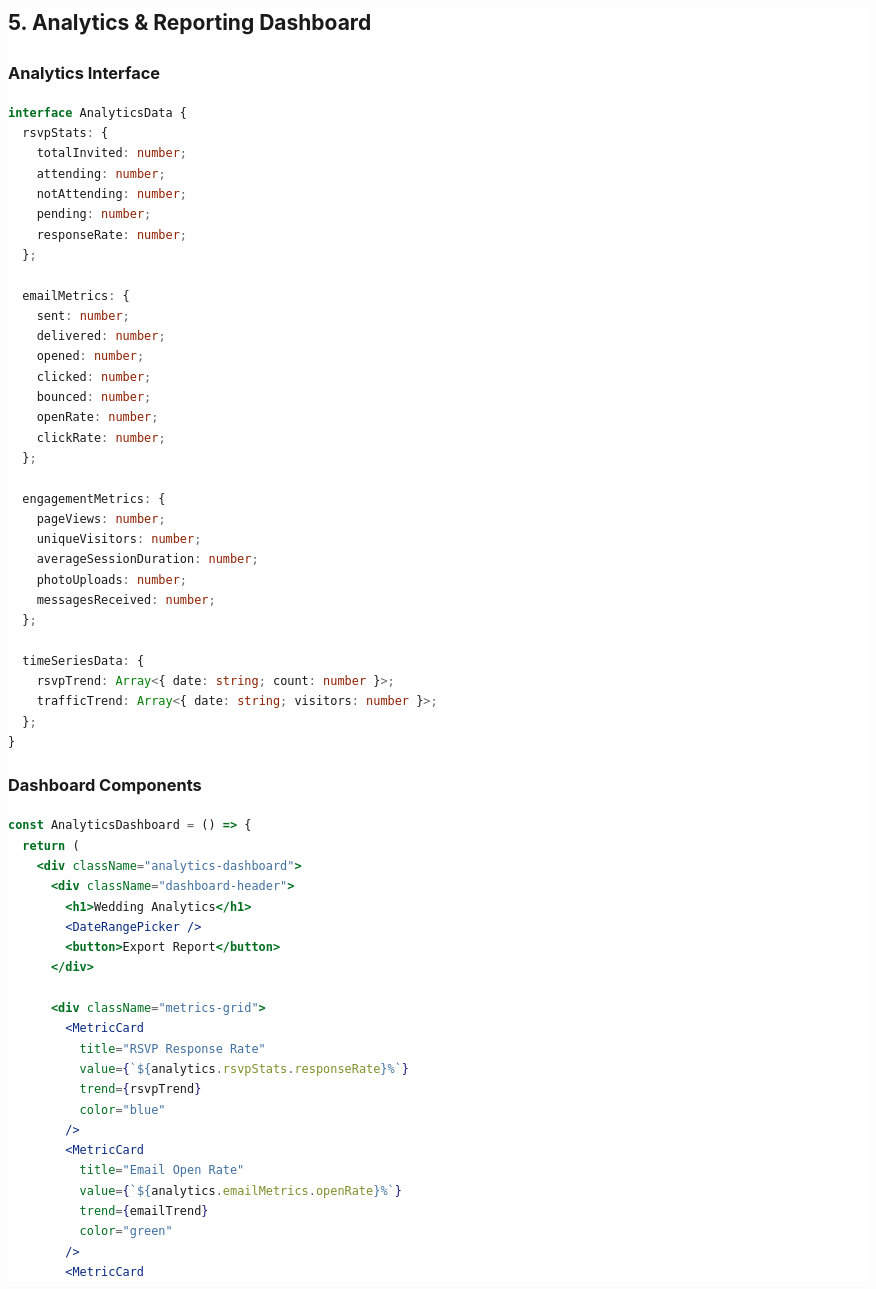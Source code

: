 ## 5. Analytics & Reporting Dashboard

### Analytics Interface
```typescript
interface AnalyticsData {
  rsvpStats: {
    totalInvited: number;
    attending: number;
    notAttending: number;
    pending: number;
    responseRate: number;
  };
  
  emailMetrics: {
    sent: number;
    delivered: number;
    opened: number;
    clicked: number;
    bounced: number;
    openRate: number;
    clickRate: number;
  };
  
  engagementMetrics: {
    pageViews: number;
    uniqueVisitors: number;
    averageSessionDuration: number;
    photoUploads: number;
    messagesReceived: number;
  };
  
  timeSeriesData: {
    rsvpTrend: Array<{ date: string; count: number }>;
    trafficTrend: Array<{ date: string; visitors: number }>;
  };
}
```

### Dashboard Components
```jsx
const AnalyticsDashboard = () => {
  return (
    <div className="analytics-dashboard">
      <div className="dashboard-header">
        <h1>Wedding Analytics</h1>
        <DateRangePicker />
        <button>Export Report</button>
      </div>
      
      <div className="metrics-grid">
        <MetricCard
          title="RSVP Response Rate"
          value={`${analytics.rsvpStats.responseRate}%`}
          trend={rsvpTrend}
          color="blue"
        />
        <MetricCard
          title="Email Open Rate"
          value={`${analytics.emailMetrics.openRate}%`}
          trend={emailTrend}
          color="green"
        />
        <MetricCard
```